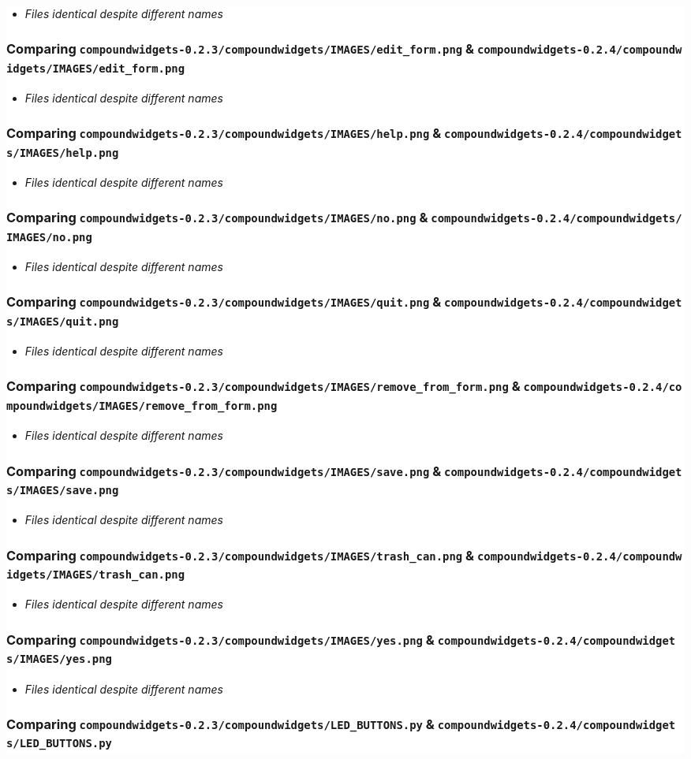  * *Files identical despite different names*

### Comparing `compoundwidgets-0.2.3/compoundwidgets/IMAGES/edit_form.png` & `compoundwidgets-0.2.4/compoundwidgets/IMAGES/edit_form.png`

 * *Files identical despite different names*

### Comparing `compoundwidgets-0.2.3/compoundwidgets/IMAGES/help.png` & `compoundwidgets-0.2.4/compoundwidgets/IMAGES/help.png`

 * *Files identical despite different names*

### Comparing `compoundwidgets-0.2.3/compoundwidgets/IMAGES/no.png` & `compoundwidgets-0.2.4/compoundwidgets/IMAGES/no.png`

 * *Files identical despite different names*

### Comparing `compoundwidgets-0.2.3/compoundwidgets/IMAGES/quit.png` & `compoundwidgets-0.2.4/compoundwidgets/IMAGES/quit.png`

 * *Files identical despite different names*

### Comparing `compoundwidgets-0.2.3/compoundwidgets/IMAGES/remove_from_form.png` & `compoundwidgets-0.2.4/compoundwidgets/IMAGES/remove_from_form.png`

 * *Files identical despite different names*

### Comparing `compoundwidgets-0.2.3/compoundwidgets/IMAGES/save.png` & `compoundwidgets-0.2.4/compoundwidgets/IMAGES/save.png`

 * *Files identical despite different names*

### Comparing `compoundwidgets-0.2.3/compoundwidgets/IMAGES/trash_can.png` & `compoundwidgets-0.2.4/compoundwidgets/IMAGES/trash_can.png`

 * *Files identical despite different names*

### Comparing `compoundwidgets-0.2.3/compoundwidgets/IMAGES/yes.png` & `compoundwidgets-0.2.4/compoundwidgets/IMAGES/yes.png`

 * *Files identical despite different names*

### Comparing `compoundwidgets-0.2.3/compoundwidgets/LED_BUTTONS.py` & `compoundwidgets-0.2.4/compoundwidgets/LED_BUTTONS.py`
